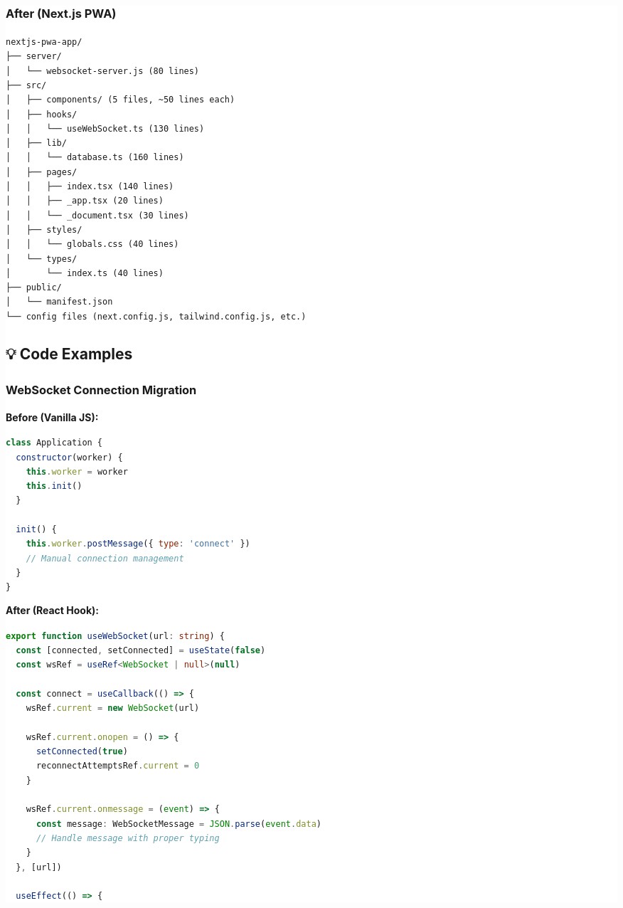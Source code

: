 ### After (Next.js PWA)
```
nextjs-pwa-app/
├── server/
│   └── websocket-server.js (80 lines)
├── src/
│   ├── components/ (5 files, ~50 lines each)
│   ├── hooks/
│   │   └── useWebSocket.ts (130 lines)
│   ├── lib/
│   │   └── database.ts (160 lines)
│   ├── pages/
│   │   ├── index.tsx (140 lines)
│   │   ├── _app.tsx (20 lines)
│   │   └── _document.tsx (30 lines)
│   ├── styles/
│   │   └── globals.css (40 lines)
│   └── types/
│       └── index.ts (40 lines)
├── public/
│   └── manifest.json
└── config files (next.config.js, tailwind.config.js, etc.)
```

## 💡 Code Examples

### WebSocket Connection Migration

**Before (Vanilla JS):**
```javascript
class Application {
  constructor(worker) {
    this.worker = worker
    this.init()
  }
  
  init() {
    this.worker.postMessage({ type: 'connect' })
    // Manual connection management
  }
}
```

**After (React Hook):**
```typescript
export function useWebSocket(url: string) {
  const [connected, setConnected] = useState(false)
  const wsRef = useRef<WebSocket | null>(null)
  
  const connect = useCallback(() => {
    wsRef.current = new WebSocket(url)
    
    wsRef.current.onopen = () => {
      setConnected(true)
      reconnectAttemptsRef.current = 0
    }
    
    wsRef.current.onmessage = (event) => {
      const message: WebSocketMessage = JSON.parse(event.data)
      // Handle message with proper typing
    }
  }, [url])
  
  useEffect(() => {
```